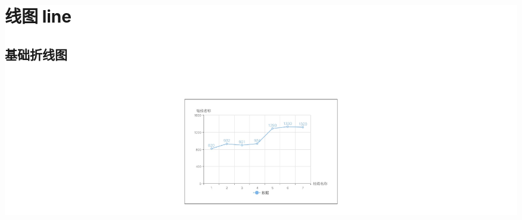 # 线图 line

## 基础折线图

<div style="text-align: center; margin: 40px;">
  <img src="../assets/charts-line-a-1.jpg" alt="charts-line-a-1" style="width:300px" />